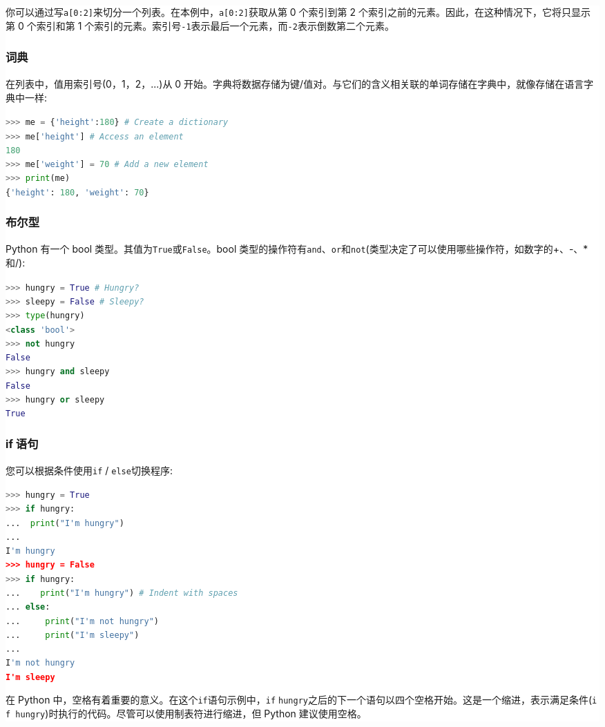 你可以通过写`a[0:2]`来切分一个列表。在本例中，`a[0:2]`获取从第 0 个索引到第 2 个索引之前的元素。因此，在这种情况下，它将只显示第 0 个索引和第 1 个索引的元素。索引号`-1`表示最后一个元素，而`-2`表示倒数第二个元素。

### 词典

在列表中，值用索引号(0，1，2，...)从 0 开始。字典将数据存储为键/值对。与它们的含义相关联的单词存储在字典中，就像存储在语言字典中一样:

```py
>>> me = {'height':180} # Create a dictionary
>>> me['height'] # Access an element
180
>>> me['weight'] = 70 # Add a new element
>>> print(me)
{'height': 180, 'weight': 70}
```

### 布尔型

Python 有一个 bool 类型。其值为`True`或`False`。bool 类型的操作符有`and`、`or`和`not`(类型决定了可以使用哪些操作符，如数字的+、-、*和/):

```py
>>> hungry = True # Hungry?
>>> sleepy = False # Sleepy?
>>> type(hungry)
<class 'bool'>
>>> not hungry
False
>>> hungry and sleepy 
False
>>> hungry or sleepy 
True
```

### if 语句

您可以根据条件使用`if` / `else`切换程序:

```py
>>> hungry = True
>>> if hungry:
...  print("I'm hungry")
...
I'm hungry
>>> hungry = False
>>> if hungry:
...    print("I'm hungry") # Indent with spaces
... else:
...     print("I'm not hungry")
...     print("I'm sleepy")
...
I'm not hungry
I'm sleepy
```

在 Python 中，空格有着重要的意义。在这个`if`语句示例中，`if` `hungry`之后的下一个语句以四个空格开始。这是一个缩进，表示满足条件(`if hungry`)时执行的代码。尽管可以使用制表符进行缩进，但 Python 建议使用空格。
